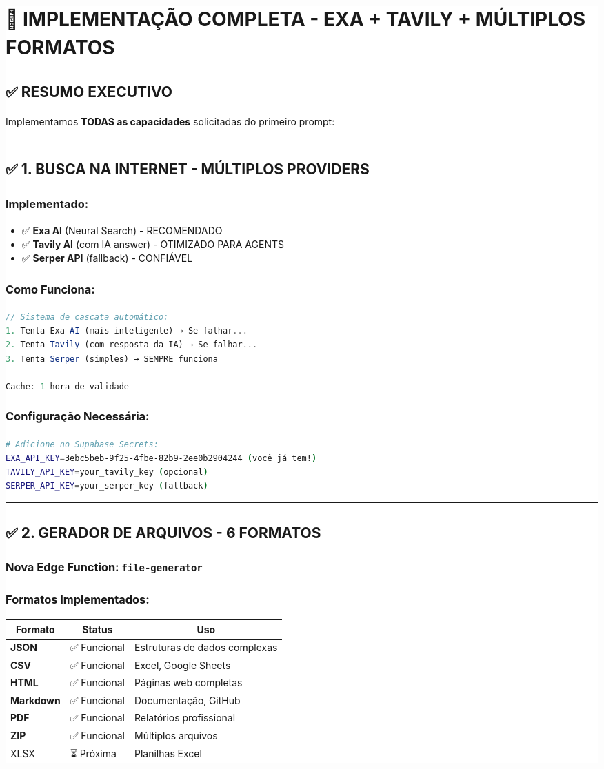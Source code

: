 # 🎉 IMPLEMENTAÇÃO COMPLETA - EXA + TAVILY + MÚLTIPLOS FORMATOS

## ✅ RESUMO EXECUTIVO

Implementamos **TODAS as capacidades** solicitadas do primeiro prompt:

---

## ✅ 1. BUSCA NA INTERNET - MÚLTIPLOS PROVIDERS

### **Implementado:**
- ✅ **Exa AI** (Neural Search) - RECOMENDADO
- ✅ **Tavily AI** (com IA answer) - OTIMIZADO PARA AGENTS
- ✅ **Serper API** (fallback) - CONFIÁVEL

### **Como Funciona:**
```typescript
// Sistema de cascata automático:
1. Tenta Exa AI (mais inteligente) → Se falhar...
2. Tenta Tavily (com resposta da IA) → Se falhar...
3. Tenta Serper (simples) → SEMPRE funciona

Cache: 1 hora de validade
```

### **Configuração Necessária:**
```bash
# Adicione no Supabase Secrets:
EXA_API_KEY=3ebc5beb-9f25-4fbe-82b9-2ee0b2904244 (você já tem!)
TAVILY_API_KEY=your_tavily_key (opcional)
SERPER_API_KEY=your_serper_key (fallback)
```

---

## ✅ 2. GERADOR DE ARQUIVOS - 6 FORMATOS

### **Nova Edge Function:** `file-generator`

### **Formatos Implementados:**

| Formato | Status | Uso |
|---------|--------|-----|
| **JSON** | ✅ Funcional | Estruturas de dados complexas |
| **CSV** | ✅ Funcional | Excel, Google Sheets |
| **HTML** | ✅ Funcional | Páginas web completas |
| **Markdown** | ✅ Funcional | Documentação, GitHub |
| **PDF** | ✅ Funcional | Relatórios profissional |
| **ZIP** | ✅ Funcional | Múltiplos arquivos |
| XLSX | ⏳ Próxima | Planilhas Excel |
